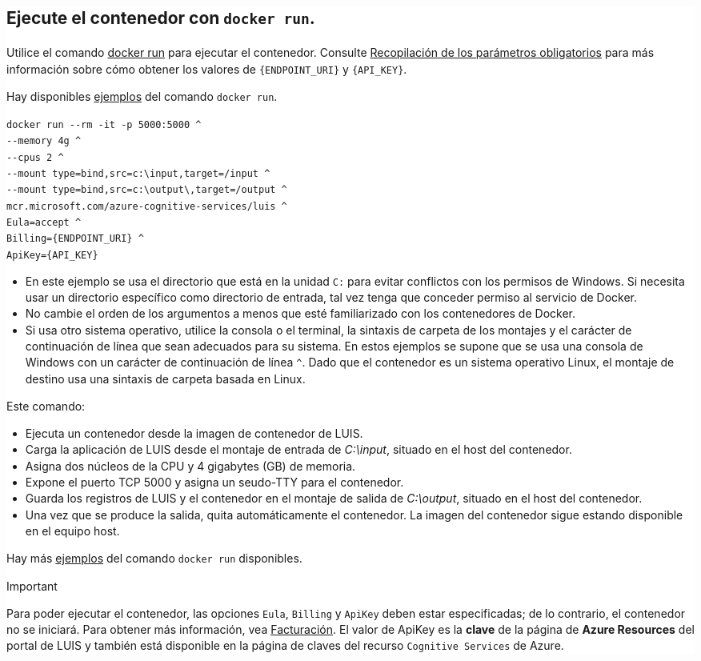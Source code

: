 ## <a name="run-the-container-with-docker-run"></a>Ejecute el contenedor con `docker run`.

Utilice el comando [docker run](https://docs.docker.com/engine/reference/commandline/run/) para ejecutar el contenedor. Consulte [Recopilación de los parámetros obligatorios](#gathering-required-parameters) para más información sobre cómo obtener los valores de `{ENDPOINT_URI}` y `{API_KEY}`.

Hay disponibles [ejemplos](luis-container-configuration.md#example-docker-run-commands) del comando `docker run`.

```console
docker run --rm -it -p 5000:5000 ^
--memory 4g ^
--cpus 2 ^
--mount type=bind,src=c:\input,target=/input ^
--mount type=bind,src=c:\output\,target=/output ^
mcr.microsoft.com/azure-cognitive-services/luis ^
Eula=accept ^
Billing={ENDPOINT_URI} ^
ApiKey={API_KEY}
```

* En este ejemplo se usa el directorio que está en la unidad `C:` para evitar conflictos con los permisos de Windows. Si necesita usar un directorio específico como directorio de entrada, tal vez tenga que conceder permiso al servicio de Docker.
* No cambie el orden de los argumentos a menos que esté familiarizado con los contenedores de Docker.
* Si usa otro sistema operativo, utilice la consola o el terminal, la sintaxis de carpeta de los montajes y el carácter de continuación de línea que sean adecuados para su sistema. En estos ejemplos se supone que se usa una consola de Windows con un carácter de continuación de línea `^`. Dado que el contenedor es un sistema operativo Linux, el montaje de destino usa una sintaxis de carpeta basada en Linux.

Este comando:

* Ejecuta un contenedor desde la imagen de contenedor de LUIS.
* Carga la aplicación de LUIS desde el montaje de entrada de *C:\input*, situado en el host del contenedor.
* Asigna dos núcleos de la CPU y 4 gigabytes (GB) de memoria.
* Expone el puerto TCP 5000 y asigna un seudo-TTY para el contenedor.
* Guarda los registros de LUIS y el contenedor en el montaje de salida de *C:\output*, situado en el host del contenedor.
* Una vez que se produce la salida, quita automáticamente el contenedor. La imagen del contenedor sigue estando disponible en el equipo host.

Hay más [ejemplos](luis-container-configuration.md#example-docker-run-commands) del comando `docker run` disponibles.

> [!IMPORTANT]
> Para poder ejecutar el contenedor, las opciones `Eula`, `Billing` y `ApiKey` deben estar especificadas; de lo contrario, el contenedor no se iniciará.  Para obtener más información, vea [Facturación](#billing).
> El valor de ApiKey es la **clave** de la página de **Azure Resources** del portal de LUIS y también está disponible en la página de claves del recurso `Cognitive Services` de Azure.


[download-published-package]: https://westus.dev.cognitive.microsoft.com/docs/services/5890b47c39e2bb17b84a55ff/operations/apps-packagepublishedapplicationasgzip
[download-versioned-package]: https://westus.dev.cognitive.microsoft.com/docs/services/5890b47c39e2bb17b84a55ff/operations/apps-packagetrainedapplicationasgzip
[unsupported-dependencies]: luis-container-limitations.md#unsupported-dependencies-for-latest-container